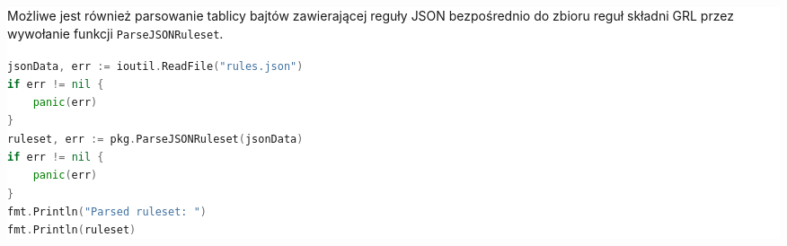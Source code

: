 Możliwe jest również parsowanie tablicy bajtów zawierającej reguły JSON bezpośrednio do zbioru reguł składni GRL przez wywołanie funkcji `ParseJSONRuleset`.

```go
jsonData, err := ioutil.ReadFile("rules.json")
if err != nil {
    panic(err)
}
ruleset, err := pkg.ParseJSONRuleset(jsonData)
if err != nil {
    panic(err)
}
fmt.Println("Parsed ruleset: ")
fmt.Println(ruleset)
```

